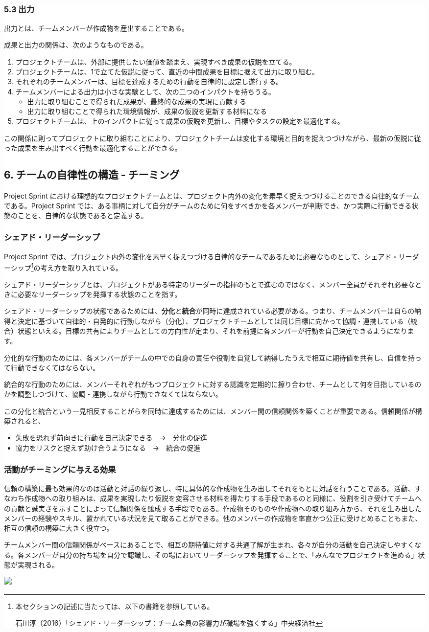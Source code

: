 ### 5.3 出力

出力とは、チームメンバーが作成物を産出することである。

成果と出力の関係は、次のようなものである。

1. プロジェクトチームは、外部に提供したい価値を踏まえ、実現すべき成果の仮説を立てる。
2. プロジェクトチームは、1で立てた仮説に従って、直近の中間成果を目標に据えて出力に取り組む。
3. それぞれのチームメンバーは、目標を達成するための行動を自律的に設定し遂行する。
4. チームメンバーによる出力は小さな実験として、次の二つのインパクトを持ちうる。
   * 出力に取り組むことで得られた成果が、最終的な成果の実現に貢献する
   * 出力に取り組むことで得られた環境情報が、成果の仮説を更新する材料になる
5. プロジェクトチームは、上のインパクトに従って成果の仮説を更新し、目標やタスクの設定を最適化する。

この関係に則ってプロジェクトに取り組むことにより、プロジェクトチームは変化する環境と目的を捉えつづけながら、最新の仮説に従った成果を生み出すべく行動を最適化することができる。

## 6. チームの自律性の構造 - チーミング

Project Sprint における理想的なプロジェクトチームとは、プロジェクト内外の変化を素早く捉えつづけることのできる自律的なチームである。Project Sprint では、ある事柄に対して自分がチームのために何をすべきかを各メンバーが判断でき、かつ実際に行動できる状態のことを、自律的な状態であると定義する。

### シェアド・リーダーシップ

Project Sprint では、プロジェクト内外の変化を素早く捉えつづける自律的なチームであるために必要なものとして、シェアド・リーダーシップ[^1]の考え方を取り入れている。

シェアド・リーダーシップとは、プロジェクトがある特定のリーダーの指揮のもとで進むのではなく、メンバー全員がそれぞれ必要なときに必要なリーダーシップを発揮する状態のことを指す。

シェアド・リーダーシップの状態であるためには、**分化**と**統合**が同時に達成されている必要がある。つまり、チームメンバーは自らの納得と決定に基づいて自律的・自発的に行動しながら（分化）、プロジェクトチームとしては同じ目標に向かって協調・連携している（統合）状態といえる。目標の共有によりチームとしての方向性が定まり、それを前提に各メンバーが行動を自己決定できるようになります。

分化的な行動のためには、各メンバーがチームの中での自身の責任や役割を自覚して納得したうえで相互に期待値を共有し、自信を持って行動できなくてはならない。

統合的な行動のためには、メンバーそれぞれがもつプロジェクトに対する認識を定期的に擦り合わせ、チームとして何を目指しているのかを調整しつづけて、協調・連携しながら行動できなくてはならない。

この分化と統合という一見相反することがらを同時に達成するためには、メンバー間の信頼関係を築くことが重要である。信頼関係が構築されると、

* 失敗を恐れず前向きに行動を自己決定できる　→　分化の促進
* 協力をリスクと捉えず助け合うようになる　→　統合の促進

### 活動がチーミングに与える効果

信頼の構築に最も効果的なのは活動と対話の繰り返し、特に具体的な作成物を生み出してそれをもとに対話を行うことである。活動、すなわち作成物への取り組みは、成果を実現したり仮説を変容させる材料を得たりする手段であるのと同様に、役割を引き受けてチームへの貢献と誠実さを示すことによって信頼関係を醸成する手段でもある。作成物そのものや作成物への取り組み方から、それを生み出したメンバーの経験やスキル、置かれている状況を見て取ることができる。他のメンバーの作成物を率直かつ公正に受けとめることもまた、相互の信頼の構築に大きく役立つ。

チームメンバー間の信頼関係がベースにあることで、相互の期待値に対する共通了解が生まれ、各々が自分の活動を自己決定しやすくなる。各メンバーが自分の持ち場を自分で認識し、その場においてリーダーシップを発揮することで、「みんなでプロジェクトを進める」状態が実現される。

![](images/shared\_leadership.png)

[^1]: 本セクションの記述に当たっては、以下の書籍を参照している。



    石川淳（2016）「シェアド・リーダーシップ：チーム全員の影響力が職場を強くする」中央経済社
